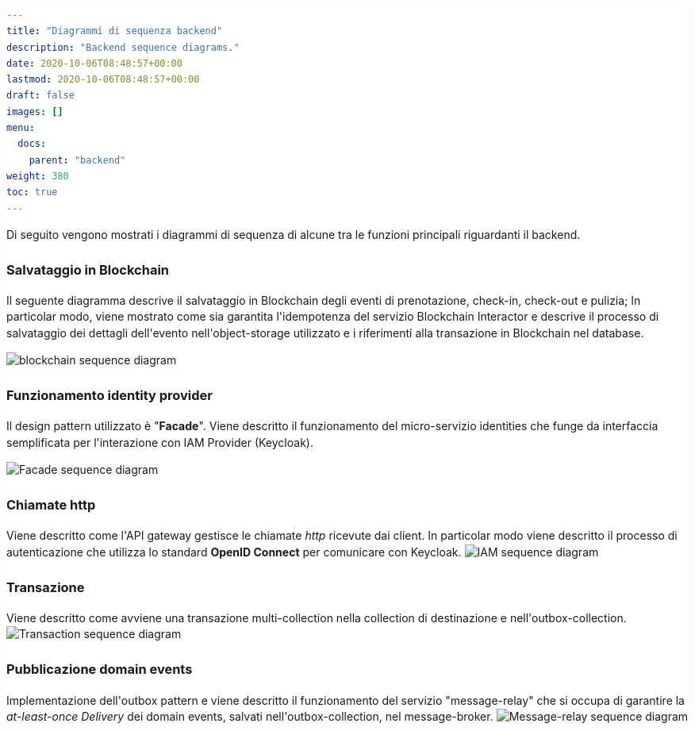 ```yaml
---
title: "Diagrammi di sequenza backend"
description: "Backend sequence diagrams."
date: 2020-10-06T08:48:57+00:00
lastmod: 2020-10-06T08:48:57+00:00
draft: false
images: []
menu:
  docs:
    parent: "backend"
weight: 380
toc: true
---
```



Di seguito vengono mostrati i diagrammi di sequenza di alcune tra le funzioni principali riguardanti il backend.

### Salvataggio in Blockchain
Il seguente diagramma descrive il salvataggio in Blockchain degli eventi di prenotazione, check-in, check-out e pulizia; In particolar modo, viene mostrato come sia garantita l'idempotenza del servizio Blockchain Interactor e descrive il processo di salvataggio dei dettagli dell'evento nell'object-storage utilizzato e i riferimenti alla transazione in Blockchain nel database.

<img src="../assets/Blockchain.png" alt="blockchain sequence diagram" caption="<em>diagramma di sequenza blockchain</em>" class="border-0" width="100%">

### Funzionamento identity provider
Il design pattern utilizzato è "**Facade**". Viene descritto il funzionamento del micro-servizio identities che funge da interfaccia semplificata per l'interazione con IAM Provider (Keycloak).

<img src="../assets/Facade.png" alt="Facade sequence diagram" caption="<em></em>" class="border-0" width="100%">

### Chiamate http
Viene descritto come l'API gateway gestisce le chiamate *http* ricevute dai client. In particolar modo viene descritto il processo di autenticazione che utilizza lo standard **OpenID Connect** per comunicare con Keycloak. 
<img src="../assets/IAM.png" alt="IAM sequence diagram" caption="<em></em>" class="border-0" width="100%">


### Transazione
Viene descritto come avviene una transazione multi-collection nella collection di destinazione e nell'outbox-collection.
<img src="../assets/Transaction.png" alt="Transaction sequence diagram" caption="<em></em>" class="border-0" width="100%">

### Pubblicazione domain events
Implementazione dell'outbox pattern e viene descritto il funzionamento del servizio "message-relay" che si occupa di garantire la *at-least-once Delivery* dei domain events, salvati nell'outbox-collection, nel message-broker.
<img src="../assets/Message-relay.png" alt="Message-relay sequence diagram" caption="<em></em>" class="border-0" width="100%">


